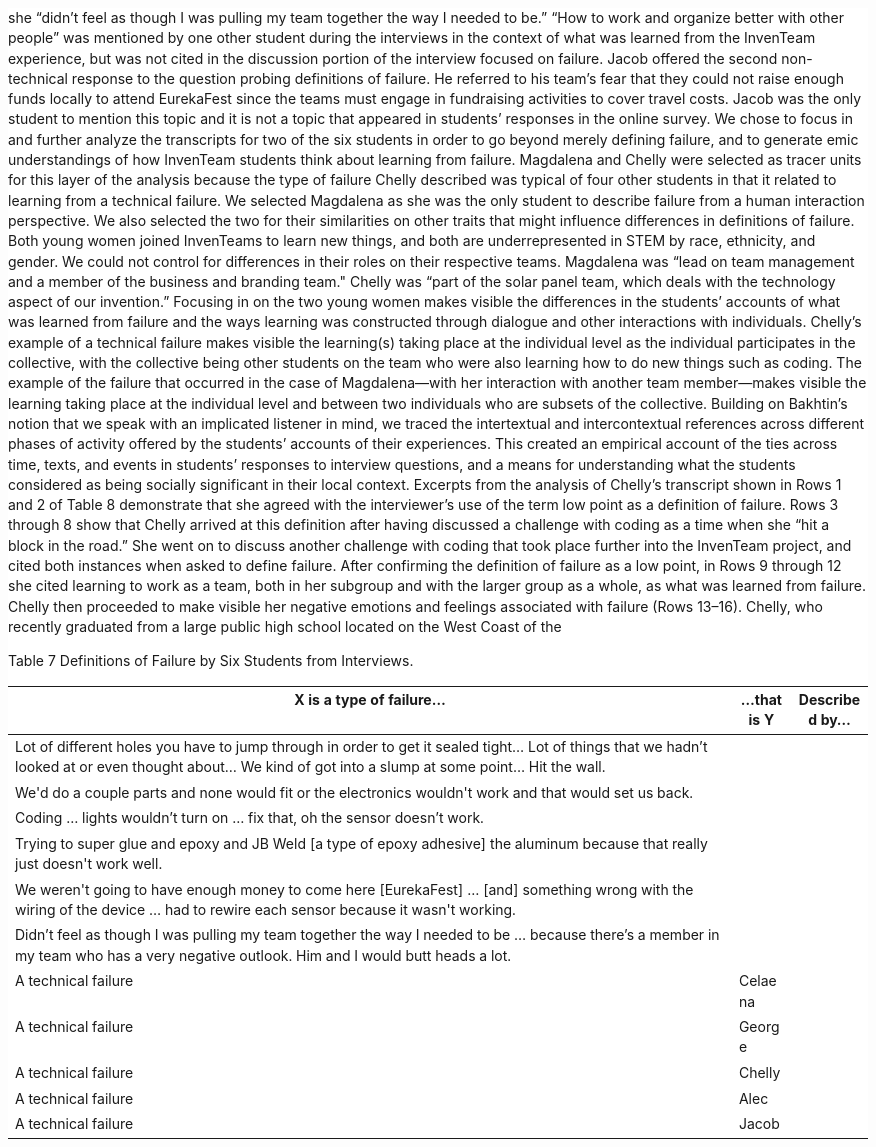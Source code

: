 she “didn’t feel as though I was pulling my team together the way I needed to be.” “How to work and organize better with other people” was mentioned by one other student during the interviews in the context of what was learned from the InvenTeam experience, but was not cited in the discussion portion of the interview focused on failure. Jacob offered the second non-technical response to the question probing definitions of failure. He referred to his team’s fear that they could not raise enough funds locally to attend EurekaFest since the teams must engage in fundraising activities to cover travel costs. Jacob was the only student to mention this topic and it is not a topic that appeared in students’ responses in the online survey. We chose to focus in and further analyze the transcripts for two of the six students in order to go beyond merely defining failure, and to generate emic understandings of how InvenTeam students think about learning from failure. Magdalena and Chelly were selected as tracer units for this layer of the analysis because the type of failure Chelly described was typical of four other students in that it related to learning from a technical failure. We selected Magdalena as she was the only student to describe failure from a human interaction perspective. We also selected the two for their similarities on other traits that might influence differences in definitions of failure. Both young women joined InvenTeams to learn new things, and both are underrepresented in STEM by race, ethnicity, and gender. We could not control for differences in their roles on their respective teams. Magdalena was “lead on team management and a member of the business and branding team." Chelly was “part of the solar panel team, which deals with the technology aspect of our invention.” Focusing in on the two young women makes visible the differences in the students’ accounts of what was learned from failure and the ways learning was constructed through dialogue and other interactions with individuals. Chelly’s example of a technical failure makes visible the learning(s) taking place at the individual level as the individual participates in the collective, with the collective being other students on the team who were also learning how to do new things such as coding. The example of the failure that occurred in the case of Magdalena—with her interaction with another team member—makes visible the learning taking place at the individual level and between two individuals who are subsets of the collective. Building on Bakhtin’s notion that we speak with an implicated listener in mind, we traced the intertextual and intercontextual references across different phases of activity offered by the students’ accounts of their experiences. This created an empirical account of the ties across time, texts, and events in students’ responses to interview questions, and a means for understanding what the students considered as being socially significant in their local context. Excerpts from the analysis of Chelly’s transcript shown in Rows 1 and 2 of Table 8 demonstrate that she agreed with the interviewer’s use of the term low point as a definition of failure. Rows 3 through 8 show that Chelly arrived at this definition after having discussed a challenge with coding as a time when she “hit a block in the road.” She went on to discuss another challenge with coding that took place further into the InvenTeam project, and cited both instances when asked to define failure. After confirming the definition of failure as a low point, in Rows 9 through 12 she cited learning to work as a team, both in her subgroup and with the larger group as a whole, as what was learned from failure. Chelly then proceeded to make visible her negative emotions and feelings associated with failure (Rows 13–16). Chelly, who recently graduated from a large public high school located on the West Coast of the

Table 7
Definitions of Failure by Six Students from Interviews.

| X is a type of failure… | …that is Y | Described by… |
|-------------------------|-------------|----------------|
| Lot of different holes you have to jump through in order to get it sealed tight… Lot of things that we hadn’t looked at or even thought about… We kind of got into a slump at some point… Hit the wall. | | |
| We'd do a couple parts and none would fit or the electronics wouldn't work and that would set us back. | | |
| Coding … lights wouldn’t turn on … fix that, oh the sensor doesn’t work. | | |
| Trying to super glue and epoxy and JB Weld [a type of epoxy adhesive] the aluminum because that really just doesn't work well. | | |
| We weren't going to have enough money to come here [EurekaFest] … [and] something wrong with the wiring of the device … had to rewire each sensor because it wasn't working. | | |
| Didn’t feel as though I was pulling my team together the way I needed to be … because there’s a member in my team who has a very negative outlook. Him and I would butt heads a lot. | | |
| A technical failure | Celaena |
| A technical failure | George |
| A technical failure | Chelly |
| A technical failure | Alec |
| A technical failure | Jacob |